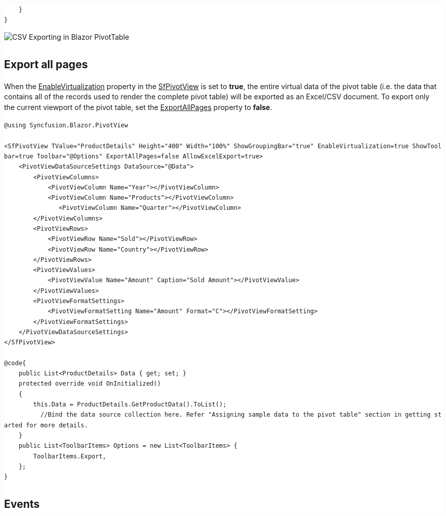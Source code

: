 ```cshtml
    }
}

```

![CSV Exporting in Blazor PivotTable](images/blazor-pivottable-csv-export.png)

## Export all pages

When the [EnableVirtualization](https://help.syncfusion.com/cr/blazor/Syncfusion.Blazor.PivotView.SfPivotView-1.html#Syncfusion_Blazor_PivotView_SfPivotView_1_EnableVirtualization) property in the [SfPivotView](https://help.syncfusion.com/cr/blazor/Syncfusion.Blazor.PivotView.SfPivotView-1.html) is set to **true**, the entire virtual data of the pivot table (i.e. the data that contains all of the records used to render the complete pivot table) will be exported as an Excel/CSV document. To export only the current viewport of the pivot table, set the  [ExportAllPages](https://help.syncfusion.com/cr/blazor/Syncfusion.Blazor.PivotView.SfPivotView-1.html#Syncfusion_Blazor_PivotView_SfPivotView_1_ExportAllPages) property to **false**.

```cshtml
@using Syncfusion.Blazor.PivotView

<SfPivotView TValue="ProductDetails" Height="400" Width="100%" ShowGroupingBar="true" EnableVirtualization=true ShowToolbar=true Toolbar="@Options" ExportAllPages=false AllowExcelExport=true>
    <PivotViewDataSourceSettings DataSource="@Data">
        <PivotViewColumns>
            <PivotViewColumn Name="Year"></PivotViewColumn>
            <PivotViewColumn Name="Products"></PivotViewColumn>
               <PivotViewColumn Name="Quarter"></PivotViewColumn>
        </PivotViewColumns>
        <PivotViewRows>
            <PivotViewRow Name="Sold"></PivotViewRow>
            <PivotViewRow Name="Country"></PivotViewRow>
        </PivotViewRows>
        <PivotViewValues>
            <PivotViewValue Name="Amount" Caption="Sold Amount"></PivotViewValue>
        </PivotViewValues>
        <PivotViewFormatSettings>
            <PivotViewFormatSetting Name="Amount" Format="C"></PivotViewFormatSetting>
        </PivotViewFormatSettings>
    </PivotViewDataSourceSettings>
</SfPivotView>

@code{
    public List<ProductDetails> Data { get; set; }
    protected override void OnInitialized()
    {
        this.Data = ProductDetails.GetProductData().ToList();
          //Bind the data source collection here. Refer "Assigning sample data to the pivot table" section in getting started for more details.
    }
    public List<ToolbarItems> Options = new List<ToolbarItems> {
        ToolbarItems.Export,
    };
}
```
## Events
